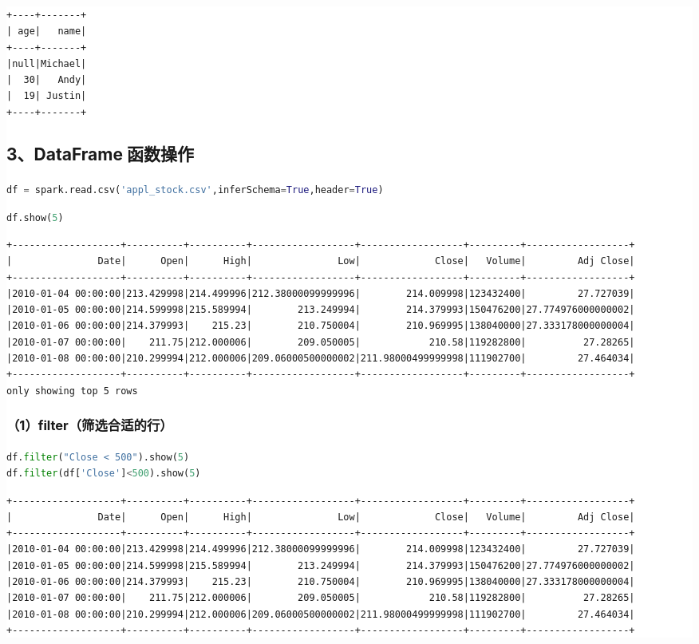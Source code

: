     +----+-------+
    | age|   name|
    +----+-------+
    |null|Michael|
    |  30|   Andy|
    |  19| Justin|
    +----+-------+
    


## 3、DataFrame 函数操作


```python
df = spark.read.csv('appl_stock.csv',inferSchema=True,header=True)
```


```python
df.show(5)
```

    +-------------------+----------+----------+------------------+------------------+---------+------------------+
    |               Date|      Open|      High|               Low|             Close|   Volume|         Adj Close|
    +-------------------+----------+----------+------------------+------------------+---------+------------------+
    |2010-01-04 00:00:00|213.429998|214.499996|212.38000099999996|        214.009998|123432400|         27.727039|
    |2010-01-05 00:00:00|214.599998|215.589994|        213.249994|        214.379993|150476200|27.774976000000002|
    |2010-01-06 00:00:00|214.379993|    215.23|        210.750004|        210.969995|138040000|27.333178000000004|
    |2010-01-07 00:00:00|    211.75|212.000006|        209.050005|            210.58|119282800|          27.28265|
    |2010-01-08 00:00:00|210.299994|212.000006|209.06000500000002|211.98000499999998|111902700|         27.464034|
    +-------------------+----------+----------+------------------+------------------+---------+------------------+
    only showing top 5 rows
    


### （1）filter（筛选合适的行）


```python
df.filter("Close < 500").show(5)
df.filter(df['Close']<500).show(5)
```

    +-------------------+----------+----------+------------------+------------------+---------+------------------+
    |               Date|      Open|      High|               Low|             Close|   Volume|         Adj Close|
    +-------------------+----------+----------+------------------+------------------+---------+------------------+
    |2010-01-04 00:00:00|213.429998|214.499996|212.38000099999996|        214.009998|123432400|         27.727039|
    |2010-01-05 00:00:00|214.599998|215.589994|        213.249994|        214.379993|150476200|27.774976000000002|
    |2010-01-06 00:00:00|214.379993|    215.23|        210.750004|        210.969995|138040000|27.333178000000004|
    |2010-01-07 00:00:00|    211.75|212.000006|        209.050005|            210.58|119282800|          27.28265|
    |2010-01-08 00:00:00|210.299994|212.000006|209.06000500000002|211.98000499999998|111902700|         27.464034|
    +-------------------+----------+----------+------------------+------------------+---------+------------------+